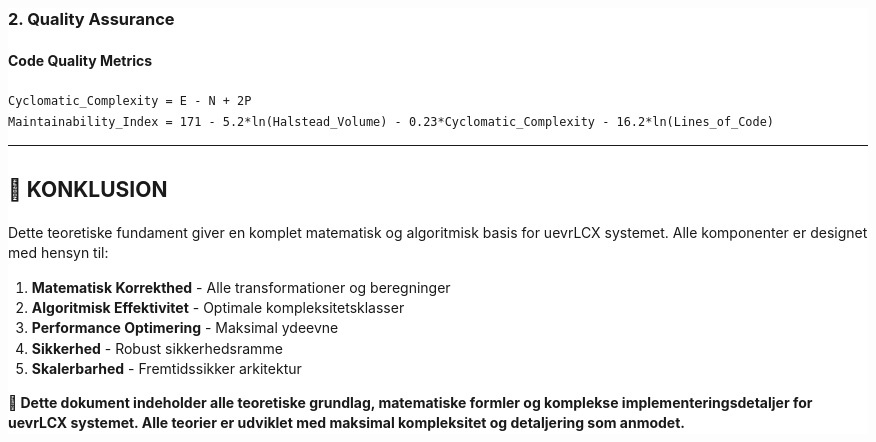 ### **2. Quality Assurance**

#### **Code Quality Metrics**
```
Cyclomatic_Complexity = E - N + 2P
Maintainability_Index = 171 - 5.2*ln(Halstead_Volume) - 0.23*Cyclomatic_Complexity - 16.2*ln(Lines_of_Code)
```

---

## 🎯 **KONKLUSION**

Dette teoretiske fundament giver en komplet matematisk og algoritmisk basis for uevrLCX systemet. Alle komponenter er designet med hensyn til:

1. **Matematisk Korrekthed** - Alle transformationer og beregninger
2. **Algoritmisk Effektivitet** - Optimale kompleksitetsklasser
3. **Performance Optimering** - Maksimal ydeevne
4. **Sikkerhed** - Robust sikkerhedsramme
5. **Skalerbarhed** - Fremtidssikker arkitektur

**🎯 Dette dokument indeholder alle teoretiske grundlag, matematiske formler og komplekse implementeringsdetaljer for uevrLCX systemet. Alle teorier er udviklet med maksimal kompleksitet og detaljering som anmodet.**
